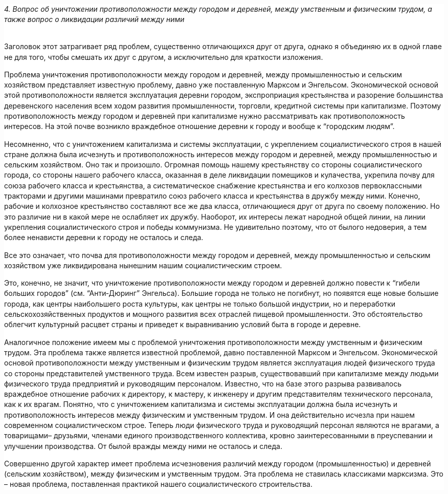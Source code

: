 ###### 4. Вопрос об уничтожении противоположности между городом и деревней, между умственным и физическим трудом, а также вопрос о ликвидации различий между ними

Заголовок этот затрагивает ряд проблем, существенно отличающихся друг от друга, однако я объединяю их в одной главе не для того, чтобы смешать их друг с другом, а исключительно для краткости изложения.

Проблема уничтожения противоположности между городом и деревней, между промышленностью и сельским хозяйством представляет известную проблему, давно уже поставленную Марксом и Энгельсом. Экономической основой этой противоположности является эксплуатация деревни городом, экспроприация крестьянства и разорение большинства деревенского населения всем ходом развития промышленности, торговли, кредитной системы при капитализме. Поэтому противоположность между городом и деревней при капитализме нужно рассматривать как противоположность интересов. На этой почве возникло враждебное отношение деревни к городу и вообще к “городским людям”.

Несомненно, что с уничтожением капитализма и системы эксплуатации, с укреплением социалистического строя в нашей стране должна была исчезнуть и противоположность интересов между городом и деревней, между промышленностью и сельским хозяйством. Оно так и произошло. Огромная помощь нашему крестьянству со стороны социалистического города, со стороны нашего рабочего класса, оказанная в деле ликвидации помещиков и кулачества, укрепила почву для союза рабочего класса и крестьянства, а систематическое снабжение крестьянства и его колхозов первоклассными тракторами и другими машинами превратило союз рабочего класса и крестьянства в дружбу между ними. Конечно, рабочие и колхозное крестьянство составляют все же два класса, отличающиеся друг от друга по своему положению. Но это различие ни в какой мере не ослабляет их дружбу. Наоборот, их интересы лежат народной общей линии, на линии укрепления социалистического строя и победы коммунизма. Не удивительно поэтому, что от былого недоверия, а тем более ненависти деревни к городу не осталось и следа.

Все это означает, что почва для противоположности между городом и деревней, между промышленностью и сельским хозяйством уже ликвидирована нынешним нашим социалистическим строем.

Это, конечно, не значит, что уничтожение противоположности между городом и деревней должно повести к “гибели больших городов” (см. “Анти‑Дюринг” Энгельса). Большие города не только не погибнут, но появятся еще новые большие города, как центры наибольшего роста культуры, как центры не только большой индустрии, но и переработки сельскохозяйственных продуктов и мощного развития всех отраслей пищевой промышленности. Это обстоятельство облегчит культурный расцвет страны и приведет к выравниванию условий быта в городе и деревне.

Аналогичное положение имеем мы с проблемой уничтожения противоположности между умственным и физическим трудом. Эта проблема также является известной проблемой, давно поставленной Марксом и Энгельсом. Экономической основой противоположности между умственным и физическим трудом является эксплуатация людей физического труда со стороны представителей умственного труда. Всем известен разрыв, существовавший при капитализме между людьми физического труда предприятий и руководящим персоналом. Известно, что на базе этого разрыва развивалось враждебное отношение рабочих к директору, к мастеру, к инженеру и другим представителям технического персонала, как к их врагам. Понятно, что с уничтожением капитализма и системы эксплуатации должна была исчезнуть и противоположность интересов между физическим и умственным трудом. И она действительно исчезла при нашем современном социалистическом строе. Теперь люди физического труда и руководящий персонал являются не врагами, а товарищами– друзьями, членами единого производственного коллектива, кровно заинтересованными в преуспевании и улучшении производства. От былой вражды между ними не осталось и следа.

Совершенно другой характер имеет проблема исчезновения различий между городом (промышленностью) и деревней (сельским хозяйством), между физическим и умственным трудом. Эта проблема не ставилась классиками марксизма. Это – новая проблема, поставленная практикой нашего социалистического строительства.
